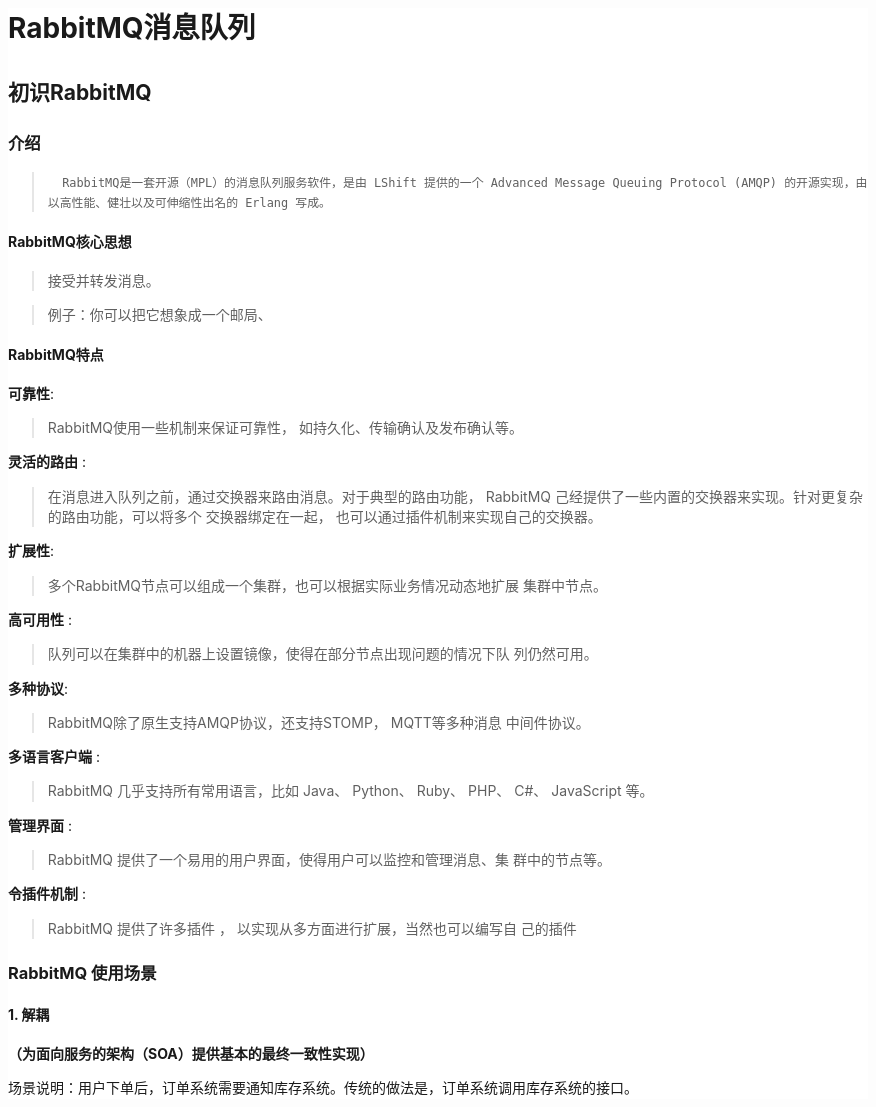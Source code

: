 # RabbitMQ消息队列

## 初识RabbitMQ

### 介绍

> 		RabbitMQ是一套开源（MPL）的消息队列服务软件，是由 LShift 提供的一个 Advanced Message Queuing Protocol (AMQP) 的开源实现，由以高性能、健壮以及可伸缩性出名的 Erlang 写成。

#### RabbitMQ核心思想

> 接受并转发消息。

> 例子：你可以把它想象成一个邮局、

#### RabbitMQ特点

**可靠性**:

> RabbitMQ使用一些机制来保证可靠性， 如持久化、传输确认及发布确认等。

**灵活的路由** : 

> 在消息进入队列之前，通过交换器来路由消息。对于典型的路由功能， RabbitMQ 己经提供了一些内置的交换器来实现。针对更复杂的路由功能，可以将多个 交换器绑定在一起， 也可以通过插件机制来实现自己的交换器。

**扩展性**: 

> 多个RabbitMQ节点可以组成一个集群，也可以根据实际业务情况动态地扩展 集群中节点。

**高可用性** : 

> 队列可以在集群中的机器上设置镜像，使得在部分节点出现问题的情况下队 列仍然可用。

**多种协议**: 

> RabbitMQ除了原生支持AMQP协议，还支持STOMP， MQTT等多种消息 中间件协议。

**多语言客户端** :

> RabbitMQ 几乎支持所有常用语言，比如 Java、 Python、 Ruby、 PHP、 C#、 JavaScript 等。

**管理界面** : 

> RabbitMQ 提供了一个易用的用户界面，使得用户可以监控和管理消息、集 群中的节点等。

**令插件机制** : 

> RabbitMQ 提供了许多插件 ， 以实现从多方面进行扩展，当然也可以编写自 己的插件

###  RabbitMQ 使用场景

#### 1. 解耦

**（为面向服务的架构（SOA）提供基本的最终一致性实现）**

场景说明：用户下单后，订单系统需要通知库存系统。传统的做法是，订单系统调用库存系统的接口。
